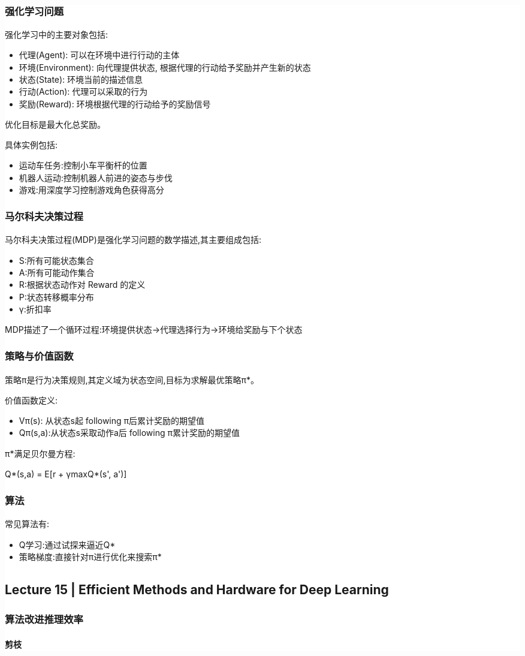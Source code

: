 ### 强化学习问题

强化学习中的主要对象包括:

- 代理(Agent): 可以在环境中进行行动的主体
- 环境(Environment): 向代理提供状态, 根据代理的行动给予奖励并产生新的状态
- 状态(State): 环境当前的描述信息
- 行动(Action): 代理可以采取的行为
- 奖励(Reward): 环境根据代理的行动给予的奖励信号

优化目标是最大化总奖励。

具体实例包括:

- 运动车任务:控制小车平衡杆的位置
- 机器人运动:控制机器人前进的姿态与步伐
- 游戏:用深度学习控制游戏角色获得高分

### 马尔科夫决策过程

马尔科夫决策过程(MDP)是强化学习问题的数学描述,其主要组成包括:

- S:所有可能状态集合
- A:所有可能动作集合
- R:根据状态动作对 Reward 的定义
- P:状态转移概率分布
- γ:折扣率

MDP描述了一个循环过程:环境提供状态→代理选择行为→环境给奖励与下个状态

### 策略与价值函数

策略π是行为决策规则,其定义域为状态空间,目标为求解最优策略π*。

价值函数定义:

- Vπ(s): 从状态s起 following π后累计奖励的期望值
- Qπ(s,a):从状态s采取动作a后 following π累计奖励的期望值

π*满足贝尔曼方程:

Q*(s,a) = E[r + γmaxQ*(s', a')]

### 算法

常见算法有:

- Q学习:通过试探来逼近Q*
- 策略梯度:直接针对π进行优化来搜索π*

## Lecture 15 | Efficient Methods and Hardware for Deep Learning

### 算法改进推理效率

#### 剪枝
